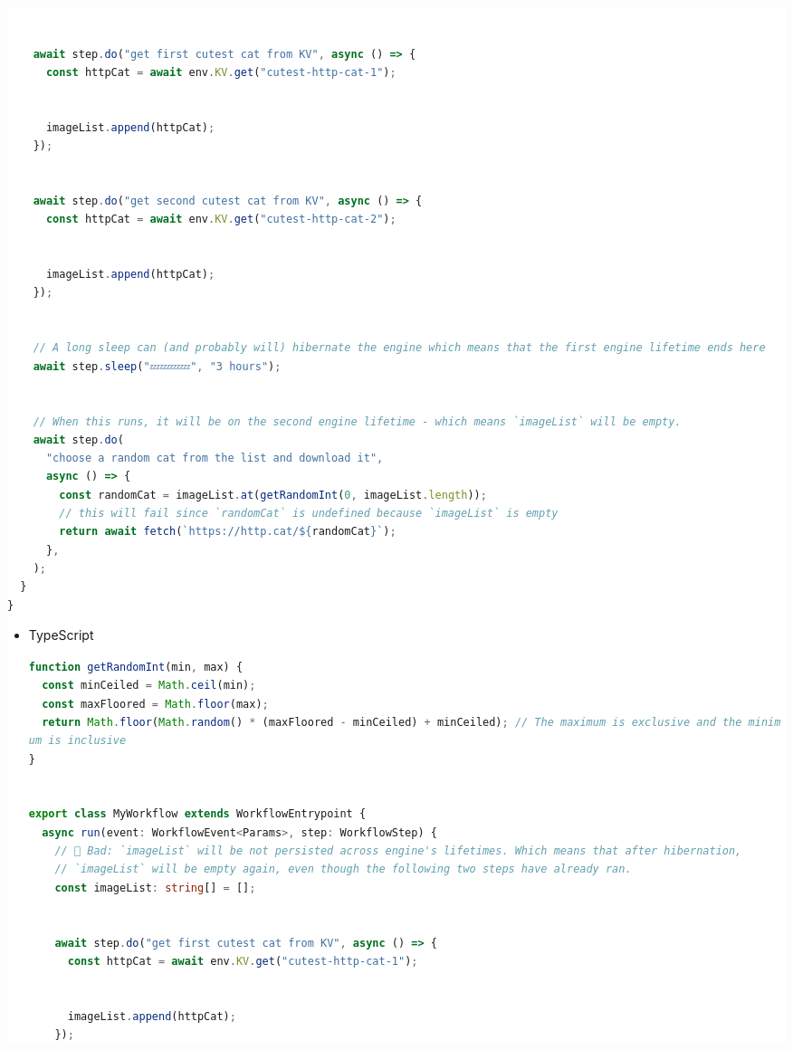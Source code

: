   ```js


      await step.do("get first cutest cat from KV", async () => {
        const httpCat = await env.KV.get("cutest-http-cat-1");


        imageList.append(httpCat);
      });


      await step.do("get second cutest cat from KV", async () => {
        const httpCat = await env.KV.get("cutest-http-cat-2");


        imageList.append(httpCat);
      });


      // A long sleep can (and probably will) hibernate the engine which means that the first engine lifetime ends here
      await step.sleep("💤💤💤💤", "3 hours");


      // When this runs, it will be on the second engine lifetime - which means `imageList` will be empty.
      await step.do(
        "choose a random cat from the list and download it",
        async () => {
          const randomCat = imageList.at(getRandomInt(0, imageList.length));
          // this will fail since `randomCat` is undefined because `imageList` is empty
          return await fetch(`https://http.cat/${randomCat}`);
        },
      );
    }
  }
  ```

* TypeScript

  ```ts
  function getRandomInt(min, max) {
    const minCeiled = Math.ceil(min);
    const maxFloored = Math.floor(max);
    return Math.floor(Math.random() * (maxFloored - minCeiled) + minCeiled); // The maximum is exclusive and the minimum is inclusive
  }


  export class MyWorkflow extends WorkflowEntrypoint {
    async run(event: WorkflowEvent<Params>, step: WorkflowStep) {
      // 🔴 Bad: `imageList` will be not persisted across engine's lifetimes. Which means that after hibernation,
      // `imageList` will be empty again, even though the following two steps have already ran.
      const imageList: string[] = [];


      await step.do("get first cutest cat from KV", async () => {
        const httpCat = await env.KV.get("cutest-http-cat-1");


        imageList.append(httpCat);
      });


  ```